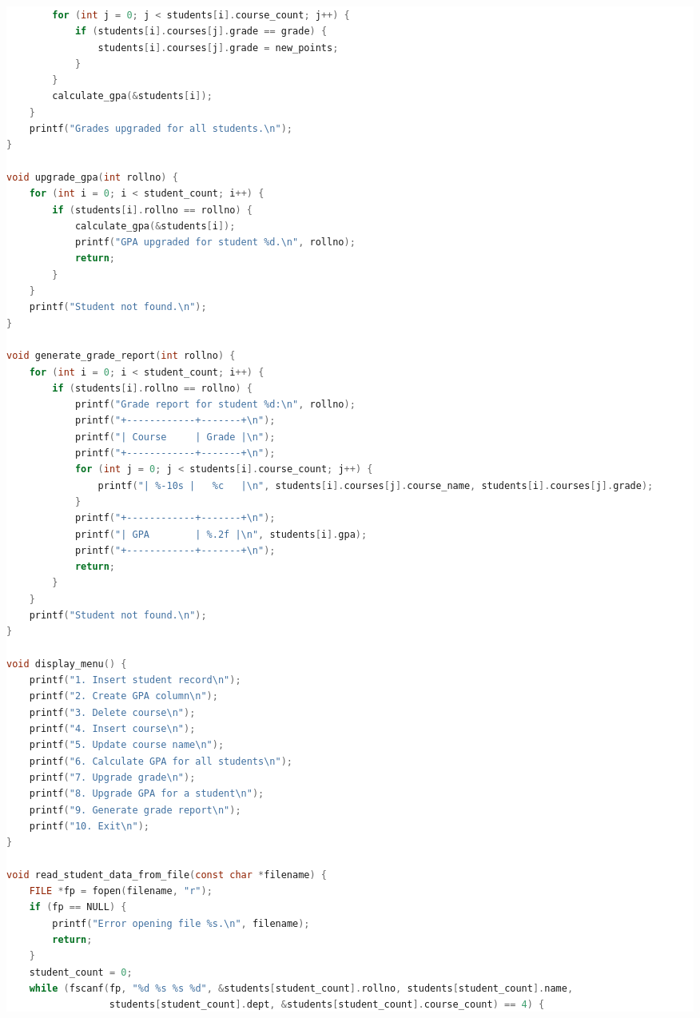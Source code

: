```C
        for (int j = 0; j < students[i].course_count; j++) {
            if (students[i].courses[j].grade == grade) {
                students[i].courses[j].grade = new_points;
            }
        }
        calculate_gpa(&students[i]);
    }
    printf("Grades upgraded for all students.\n");
}

void upgrade_gpa(int rollno) {
    for (int i = 0; i < student_count; i++) {
        if (students[i].rollno == rollno) {
            calculate_gpa(&students[i]);
            printf("GPA upgraded for student %d.\n", rollno);
            return;
        }
    }
    printf("Student not found.\n");
}

void generate_grade_report(int rollno) {
    for (int i = 0; i < student_count; i++) {
        if (students[i].rollno == rollno) {
            printf("Grade report for student %d:\n", rollno);
            printf("+------------+-------+\n");
            printf("| Course     | Grade |\n");
            printf("+------------+-------+\n");
            for (int j = 0; j < students[i].course_count; j++) {
                printf("| %-10s |   %c   |\n", students[i].courses[j].course_name, students[i].courses[j].grade);
            }
            printf("+------------+-------+\n");
            printf("| GPA        | %.2f |\n", students[i].gpa);
            printf("+------------+-------+\n");
            return;
        }
    }
    printf("Student not found.\n");
}

void display_menu() {
    printf("1. Insert student record\n");
    printf("2. Create GPA column\n");
    printf("3. Delete course\n");
    printf("4. Insert course\n");
    printf("5. Update course name\n");
    printf("6. Calculate GPA for all students\n");
    printf("7. Upgrade grade\n");
    printf("8. Upgrade GPA for a student\n");
    printf("9. Generate grade report\n");
    printf("10. Exit\n");
}

void read_student_data_from_file(const char *filename) {
    FILE *fp = fopen(filename, "r");
    if (fp == NULL) {
        printf("Error opening file %s.\n", filename);
        return;
    }
    student_count = 0;
    while (fscanf(fp, "%d %s %s %d", &students[student_count].rollno, students[student_count].name,
                  students[student_count].dept, &students[student_count].course_count) == 4) {
```